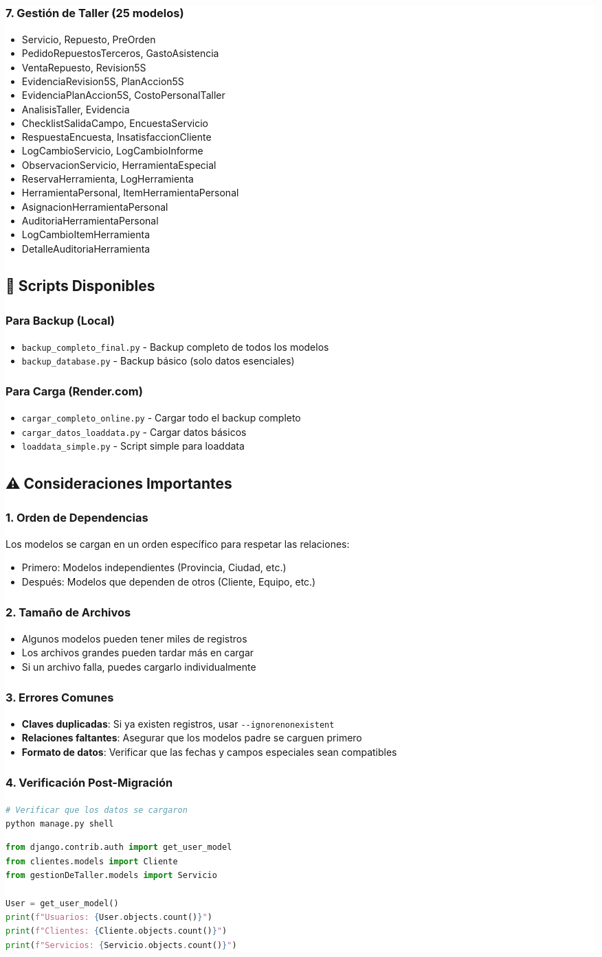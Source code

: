 ### 7. Gestión de Taller (25 modelos)
- Servicio, Repuesto, PreOrden
- PedidoRepuestosTerceros, GastoAsistencia
- VentaRepuesto, Revision5S
- EvidenciaRevision5S, PlanAccion5S
- EvidenciaPlanAccion5S, CostoPersonalTaller
- AnalisisTaller, Evidencia
- ChecklistSalidaCampo, EncuestaServicio
- RespuestaEncuesta, InsatisfaccionCliente
- LogCambioServicio, LogCambioInforme
- ObservacionServicio, HerramientaEspecial
- ReservaHerramienta, LogHerramienta
- HerramientaPersonal, ItemHerramientaPersonal
- AsignacionHerramientaPersonal
- AuditoriaHerramientaPersonal
- LogCambioItemHerramienta
- DetalleAuditoriaHerramienta

## 🔧 Scripts Disponibles

### Para Backup (Local)
- `backup_completo_final.py` - Backup completo de todos los modelos
- `backup_database.py` - Backup básico (solo datos esenciales)

### Para Carga (Render.com)
- `cargar_completo_online.py` - Cargar todo el backup completo
- `cargar_datos_loaddata.py` - Cargar datos básicos
- `loaddata_simple.py` - Script simple para loaddata

## ⚠️ Consideraciones Importantes

### 1. Orden de Dependencias
Los modelos se cargan en un orden específico para respetar las relaciones:
- Primero: Modelos independientes (Provincia, Ciudad, etc.)
- Después: Modelos que dependen de otros (Cliente, Equipo, etc.)

### 2. Tamaño de Archivos
- Algunos modelos pueden tener miles de registros
- Los archivos grandes pueden tardar más en cargar
- Si un archivo falla, puedes cargarlo individualmente

### 3. Errores Comunes
- **Claves duplicadas**: Si ya existen registros, usar `--ignorenonexistent`
- **Relaciones faltantes**: Asegurar que los modelos padre se carguen primero
- **Formato de datos**: Verificar que las fechas y campos especiales sean compatibles

### 4. Verificación Post-Migración
```bash
# Verificar que los datos se cargaron
python manage.py shell
```
```python
from django.contrib.auth import get_user_model
from clientes.models import Cliente
from gestionDeTaller.models import Servicio

User = get_user_model()
print(f"Usuarios: {User.objects.count()}")
print(f"Clientes: {Cliente.objects.count()}")
print(f"Servicios: {Servicio.objects.count()}")
```